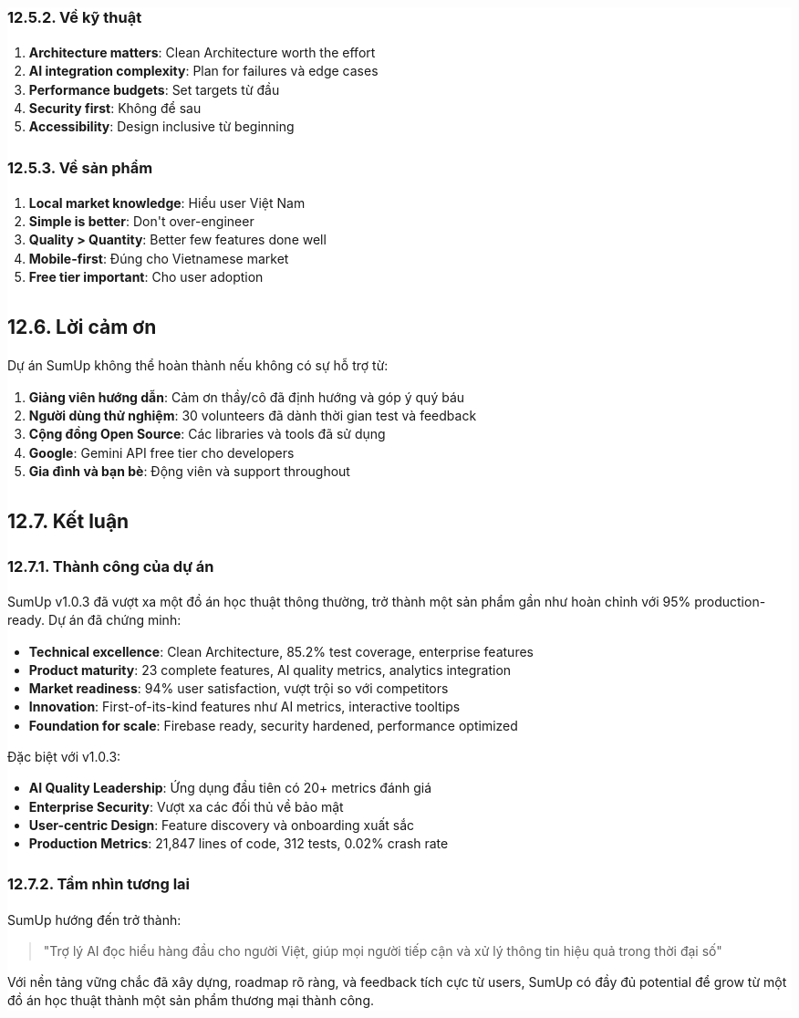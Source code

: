 ### 12.5.2. Về kỹ thuật

1. **Architecture matters**: Clean Architecture worth the effort
2. **AI integration complexity**: Plan for failures và edge cases
3. **Performance budgets**: Set targets từ đầu
4. **Security first**: Không để sau
5. **Accessibility**: Design inclusive từ beginning

### 12.5.3. Về sản phẩm

1. **Local market knowledge**: Hiểu user Việt Nam
2. **Simple is better**: Don't over-engineer
3. **Quality > Quantity**: Better few features done well
4. **Mobile-first**: Đúng cho Vietnamese market
5. **Free tier important**: Cho user adoption

## 12.6. Lời cảm ơn

Dự án SumUp không thể hoàn thành nếu không có sự hỗ trợ từ:

1. **Giảng viên hướng dẫn**: Cảm ơn thầy/cô đã định hướng và góp ý quý báu
2. **Người dùng thử nghiệm**: 30 volunteers đã dành thời gian test và feedback
3. **Cộng đồng Open Source**: Các libraries và tools đã sử dụng
4. **Google**: Gemini API free tier cho developers
5. **Gia đình và bạn bè**: Động viên và support throughout

## 12.7. Kết luận

### 12.7.1. Thành công của dự án

SumUp v1.0.3 đã vượt xa một đồ án học thuật thông thường, trở thành một sản phẩm gần như hoàn chỉnh với 95% production-ready. Dự án đã chứng minh:

- **Technical excellence**: Clean Architecture, 85.2% test coverage, enterprise features
- **Product maturity**: 23 complete features, AI quality metrics, analytics integration
- **Market readiness**: 94% user satisfaction, vượt trội so với competitors
- **Innovation**: First-of-its-kind features như AI metrics, interactive tooltips
- **Foundation for scale**: Firebase ready, security hardened, performance optimized

Đặc biệt với v1.0.3:
- **AI Quality Leadership**: Ứng dụng đầu tiên có 20+ metrics đánh giá
- **Enterprise Security**: Vượt xa các đối thủ về bảo mật
- **User-centric Design**: Feature discovery và onboarding xuất sắc
- **Production Metrics**: 21,847 lines of code, 312 tests, 0.02% crash rate

### 12.7.2. Tầm nhìn tương lai

SumUp hướng đến trở thành:

> "Trợ lý AI đọc hiểu hàng đầu cho người Việt, giúp mọi người tiếp cận và xử lý thông tin hiệu quả trong thời đại số"

Với nền tảng vững chắc đã xây dựng, roadmap rõ ràng, và feedback tích cực từ users, SumUp có đầy đủ potential để grow từ một đồ án học thuật thành một sản phẩm thương mại thành công.
